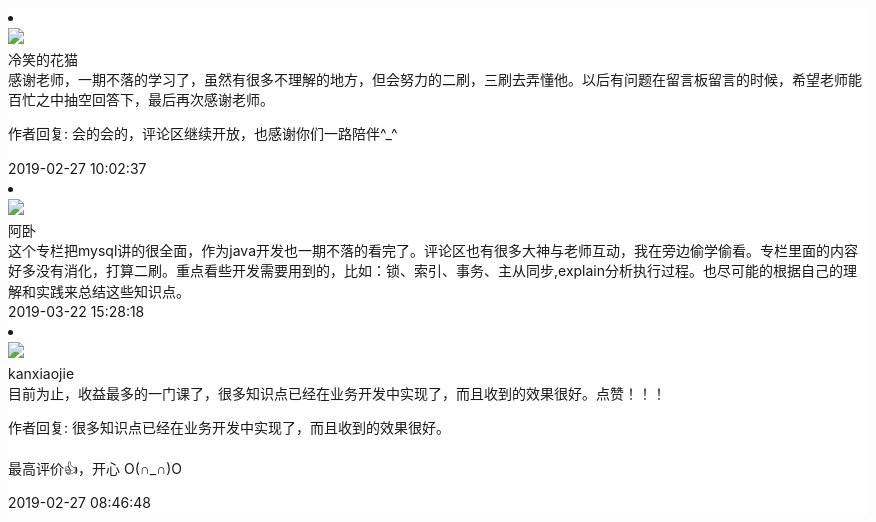 </li>
<li>
<div class="_2sjJGcOH_0"><img src="https://static001.geekbang.org/account/avatar/00/11/13/35/45391914.jpg"
  class="_3FLYR4bF_0">
<div class="_36ChpWj4_0">
  <div class="_2zFoi7sd_0"><span>冷笑的花猫</span>
  </div>
  <div class="_2_QraFYR_0">感谢老师，一期不落的学习了，虽然有很多不理解的地方，但会努力的二刷，三刷去弄懂他。以后有问题在留言板留言的时候，希望老师能百忙之中抽空回答下，最后再次感谢老师。</div>
  <div class="_10o3OAxT_0">
    <p class="_3KxQPN3V_0">作者回复: 会的会的，评论区继续开放，也感谢你们一路陪伴^_^</p>
  </div>
  <div class="_3klNVc4Z_0">
    <div class="_3Hkula0k_0">2019-02-27 10:02:37</div>
  </div>
</div>
</div>
</li>
<li>
<div class="_2sjJGcOH_0"><img src="https://static001.geekbang.org/account/avatar/00/12/c2/fe/038a076e.jpg"
  class="_3FLYR4bF_0">
<div class="_36ChpWj4_0">
  <div class="_2zFoi7sd_0"><span>阿卧</span>
  </div>
  <div class="_2_QraFYR_0">这个专栏把mysql讲的很全面，作为java开发也一期不落的看完了。评论区也有很多大神与老师互动，我在旁边偷学偷看。专栏里面的内容好多没有消化，打算二刷。重点看些开发需要用到的，比如：锁、索引、事务、主从同步,explain分析执行过程。也尽可能的根据自己的理解和实践来总结这些知识点。</div>
  <div class="_10o3OAxT_0">
    
  </div>
  <div class="_3klNVc4Z_0">
    <div class="_3Hkula0k_0">2019-03-22 15:28:18</div>
  </div>
</div>
</div>
</li>
<li>
<div class="_2sjJGcOH_0"><img src="http://thirdwx.qlogo.cn/mmopen/vi_32/ZZ8uJu2lYR2tBhjeTHGASiaoyOtTydfyTRE8uq99qcILyrHO9qyALJOaNWXqibORaDVCLmtMYdJsvTt3m7rlPDog/132"
  class="_3FLYR4bF_0">
<div class="_36ChpWj4_0">
  <div class="_2zFoi7sd_0"><span>kanxiaojie</span>
  </div>
  <div class="_2_QraFYR_0">目前为止，收益最多的一门课了，很多知识点已经在业务开发中实现了，而且收到的效果很好。点赞！！！</div>
  <div class="_10o3OAxT_0">
    <p class="_3KxQPN3V_0">作者回复: 很多知识点已经在业务开发中实现了，而且收到的效果很好。<br><br>最高评价👍，开心 O(∩_∩)O</p>
  </div>
  <div class="_3klNVc4Z_0">
    <div class="_3Hkula0k_0">2019-02-27 08:46:48</div>
  </div>
</div>
</div>
</li>
</ul>